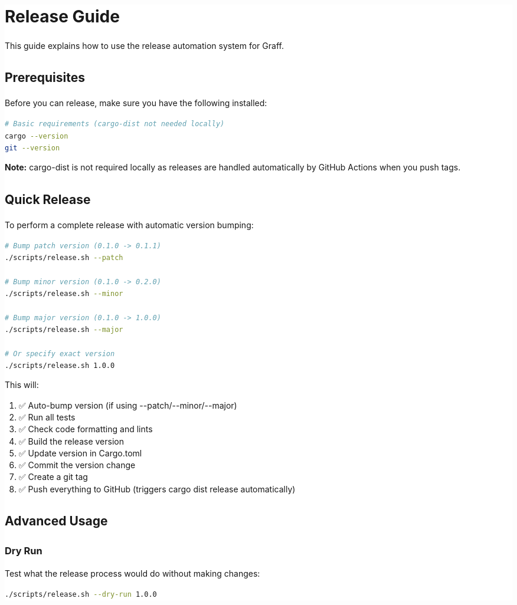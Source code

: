 # Release Guide

This guide explains how to use the release automation system for Graff.

## Prerequisites

Before you can release, make sure you have the following installed:

```bash
# Basic requirements (cargo-dist not needed locally)
cargo --version
git --version
```

**Note:** cargo-dist is not required locally as releases are handled automatically by GitHub Actions when you push tags.

## Quick Release

To perform a complete release with automatic version bumping:

```bash
# Bump patch version (0.1.0 -> 0.1.1)
./scripts/release.sh --patch

# Bump minor version (0.1.0 -> 0.2.0)
./scripts/release.sh --minor

# Bump major version (0.1.0 -> 1.0.0)
./scripts/release.sh --major

# Or specify exact version
./scripts/release.sh 1.0.0
```

This will:
1. ✅ Auto-bump version (if using --patch/--minor/--major)
2. ✅ Run all tests
3. ✅ Check code formatting and lints
4. ✅ Build the release version
5. ✅ Update version in Cargo.toml
6. ✅ Commit the version change
7. ✅ Create a git tag
8. ✅ Push everything to GitHub (triggers cargo dist release automatically)

## Advanced Usage

### Dry Run

Test what the release process would do without making changes:

```bash
./scripts/release.sh --dry-run 1.0.0
```
